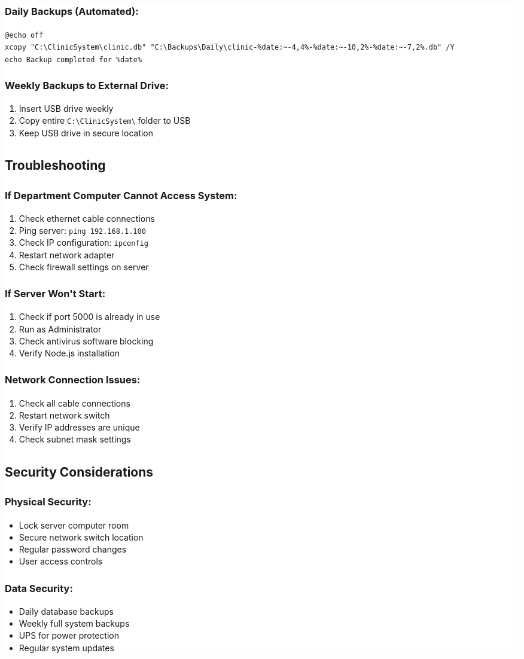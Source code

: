 ### Daily Backups (Automated):
```batch
@echo off
xcopy "C:\ClinicSystem\clinic.db" "C:\Backups\Daily\clinic-%date:~-4,4%-%date:~-10,2%-%date:~-7,2%.db" /Y
echo Backup completed for %date%
```

### Weekly Backups to External Drive:
1. Insert USB drive weekly
2. Copy entire `C:\ClinicSystem\` folder to USB
3. Keep USB drive in secure location

## Troubleshooting

### If Department Computer Cannot Access System:
1. Check ethernet cable connections
2. Ping server: `ping 192.168.1.100`
3. Check IP configuration: `ipconfig`
4. Restart network adapter
5. Check firewall settings on server

### If Server Won't Start:
1. Check if port 5000 is already in use
2. Run as Administrator
3. Check antivirus software blocking
4. Verify Node.js installation

### Network Connection Issues:
1. Check all cable connections
2. Restart network switch
3. Verify IP addresses are unique
4. Check subnet mask settings

## Security Considerations

### Physical Security:
- Lock server computer room
- Secure network switch location
- Regular password changes
- User access controls

### Data Security:
- Daily database backups
- Weekly full system backups
- UPS for power protection
- Regular system updates

